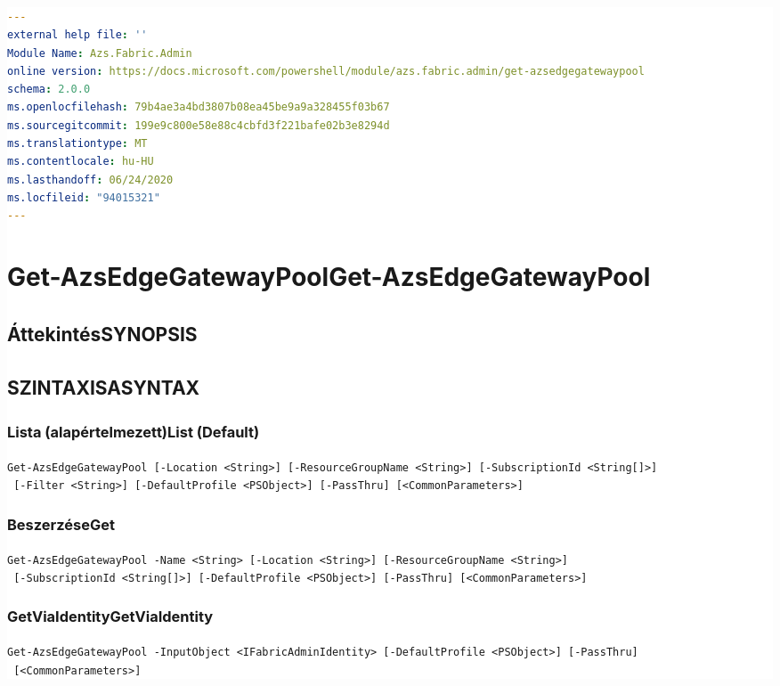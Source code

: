 ```yaml
---
external help file: ''
Module Name: Azs.Fabric.Admin
online version: https://docs.microsoft.com/powershell/module/azs.fabric.admin/get-azsedgegatewaypool
schema: 2.0.0
ms.openlocfilehash: 79b4ae3a4bd3807b08ea45be9a9a328455f03b67
ms.sourcegitcommit: 199e9c800e58e88c4cbfd3f221bafe02b3e8294d
ms.translationtype: MT
ms.contentlocale: hu-HU
ms.lasthandoff: 06/24/2020
ms.locfileid: "94015321"
---
```

# <span data-ttu-id="4e3bd-101">Get-AzsEdgeGatewayPool</span><span class="sxs-lookup"><span data-stu-id="4e3bd-101">Get-AzsEdgeGatewayPool</span></span>

## <span data-ttu-id="4e3bd-102">Áttekintés</span><span class="sxs-lookup"><span data-stu-id="4e3bd-102">SYNOPSIS</span></span>


## <span data-ttu-id="4e3bd-103">SZINTAXISA</span><span class="sxs-lookup"><span data-stu-id="4e3bd-103">SYNTAX</span></span>

### <span data-ttu-id="4e3bd-104">Lista (alapértelmezett)</span><span class="sxs-lookup"><span data-stu-id="4e3bd-104">List (Default)</span></span>
```
Get-AzsEdgeGatewayPool [-Location <String>] [-ResourceGroupName <String>] [-SubscriptionId <String[]>]
 [-Filter <String>] [-DefaultProfile <PSObject>] [-PassThru] [<CommonParameters>]
```

### <span data-ttu-id="4e3bd-105">Beszerzése</span><span class="sxs-lookup"><span data-stu-id="4e3bd-105">Get</span></span>
```
Get-AzsEdgeGatewayPool -Name <String> [-Location <String>] [-ResourceGroupName <String>]
 [-SubscriptionId <String[]>] [-DefaultProfile <PSObject>] [-PassThru] [<CommonParameters>]
```

### <span data-ttu-id="4e3bd-106">GetViaIdentity</span><span class="sxs-lookup"><span data-stu-id="4e3bd-106">GetViaIdentity</span></span>
```
Get-AzsEdgeGatewayPool -InputObject <IFabricAdminIdentity> [-DefaultProfile <PSObject>] [-PassThru]
 [<CommonParameters>]
```
